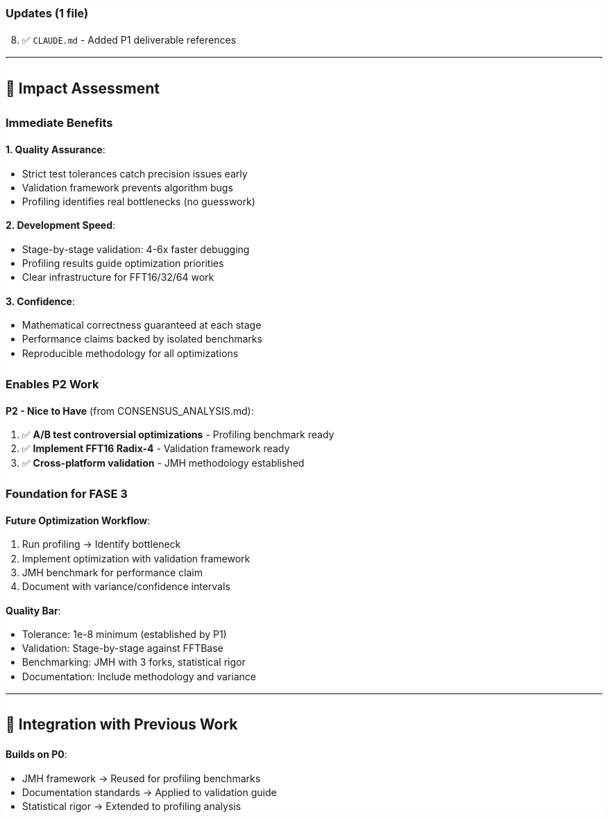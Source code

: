 ### Updates (1 file)
8. ✅ `CLAUDE.md` - Added P1 deliverable references

---

## 🎯 Impact Assessment

### Immediate Benefits

**1. Quality Assurance**:
- Strict test tolerances catch precision issues early
- Validation framework prevents algorithm bugs
- Profiling identifies real bottlenecks (no guesswork)

**2. Development Speed**:
- Stage-by-stage validation: 4-6x faster debugging
- Profiling results guide optimization priorities
- Clear infrastructure for FFT16/32/64 work

**3. Confidence**:
- Mathematical correctness guaranteed at each stage
- Performance claims backed by isolated benchmarks
- Reproducible methodology for all optimizations

### Enables P2 Work

**P2 - Nice to Have** (from CONSENSUS_ANALYSIS.md):
1. ✅ **A/B test controversial optimizations** - Profiling benchmark ready
2. ✅ **Implement FFT16 Radix-4** - Validation framework ready
3. ✅ **Cross-platform validation** - JMH methodology established

### Foundation for FASE 3

**Future Optimization Workflow**:
1. Run profiling → Identify bottleneck
2. Implement optimization with validation framework
3. JMH benchmark for performance claim
4. Document with variance/confidence intervals

**Quality Bar**:
- Tolerance: 1e-8 minimum (established by P1)
- Validation: Stage-by-stage against FFTBase
- Benchmarking: JMH with 3 forks, statistical rigor
- Documentation: Include methodology and variance

---

## 🔗 Integration with Previous Work

**Builds on P0**:
- JMH framework → Reused for profiling benchmarks
- Documentation standards → Applied to validation guide
- Statistical rigor → Extended to profiling analysis
